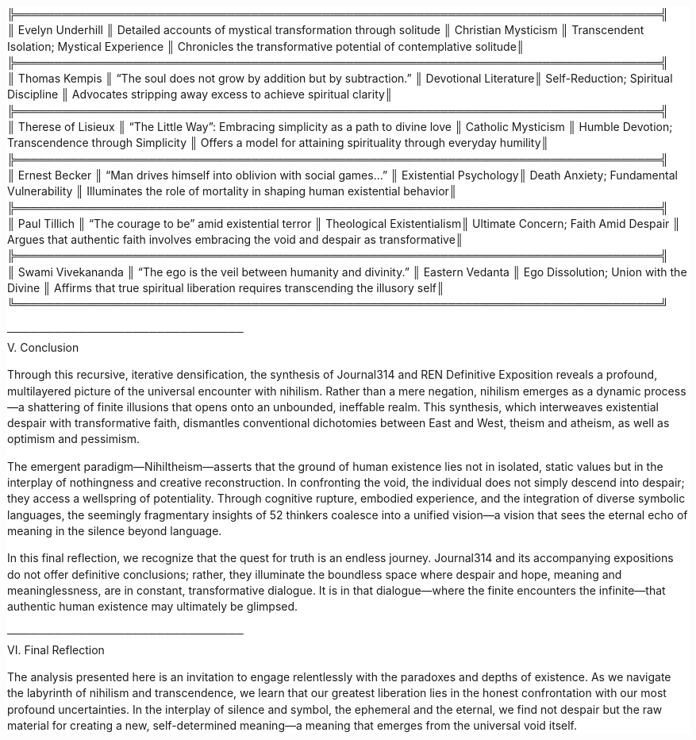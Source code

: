 ╠══════════════════════════════════════════════════════════════════════════════════╣  
║ Evelyn Underhill ║ Detailed accounts of mystical transformation through solitude ║ Christian Mysticism ║ Transcendent Isolation; Mystical Experience ║ Chronicles the transformative potential of contemplative solitude║  
╠══════════════════════════════════════════════════════════════════════════════════╣  
║ Thomas Kempis ║ “The soul does not grow by addition but by subtraction.” ║ Devotional Literature║ Self-Reduction; Spiritual Discipline ║ Advocates stripping away excess to achieve spiritual clarity║  
╠══════════════════════════════════════════════════════════════════════════════════╣  
║ Therese of Lisieux ║ “The Little Way”: Embracing simplicity as a path to divine love ║ Catholic Mysticism ║ Humble Devotion; Transcendence through Simplicity ║ Offers a model for attaining spirituality through everyday humility║  
╠══════════════════════════════════════════════════════════════════════════════════╣  
║ Ernest Becker ║ “Man drives himself into oblivion with social games…” ║ Existential Psychology║ Death Anxiety; Fundamental Vulnerability ║ Illuminates the role of mortality in shaping human existential behavior║  
╠══════════════════════════════════════════════════════════════════════════════════╣  
║ Paul Tillich ║ “The courage to be” amid existential terror ║ Theological Existentialism║ Ultimate Concern; Faith Amid Despair ║ Argues that authentic faith involves embracing the void and despair as transformative║  
╠══════════════════════════════════════════════════════════════════════════════════╣  
║ Swami Vivekananda ║ “The ego is the veil between humanity and divinity.” ║ Eastern Vedanta ║ Ego Dissolution; Union with the Divine ║ Affirms that true spiritual liberation requires transcending the illusory self║  
╚══════════════════════════════════════════════════════════════════════════════════╝

──────────────────────────────  
V. Conclusion

Through this recursive, iterative densification, the synthesis of Journal314 and REN Definitive Exposition reveals a profound, multilayered picture of the universal encounter with nihilism. Rather than a mere negation, nihilism emerges as a dynamic process—a shattering of finite illusions that opens onto an unbounded, ineffable realm. This synthesis, which interweaves existential despair with transformative faith, dismantles conventional dichotomies between East and West, theism and atheism, as well as optimism and pessimism.

The emergent paradigm—Nihiltheism—asserts that the ground of human existence lies not in isolated, static values but in the interplay of nothingness and creative reconstruction. In confronting the void, the individual does not simply descend into despair; they access a wellspring of potentiality. Through cognitive rupture, embodied experience, and the integration of diverse symbolic languages, the seemingly fragmentary insights of 52 thinkers coalesce into a unified vision—a vision that sees the eternal echo of meaning in the silence beyond language.

In this final reflection, we recognize that the quest for truth is an endless journey. Journal314 and its accompanying expositions do not offer definitive conclusions; rather, they illuminate the boundless space where despair and hope, meaning and meaninglessness, are in constant, transformative dialogue. It is in that dialogue—where the finite encounters the infinite—that authentic human existence may ultimately be glimpsed.

──────────────────────────────  
VI. Final Reflection

The analysis presented here is an invitation to engage relentlessly with the paradoxes and depths of existence. As we navigate the labyrinth of nihilism and transcendence, we learn that our greatest liberation lies in the honest confrontation with our most profound uncertainties. In the interplay of silence and symbol, the ephemeral and the eternal, we find not despair but the raw material for creating a new, self-determined meaning—a meaning that emerges from the universal void itself.
